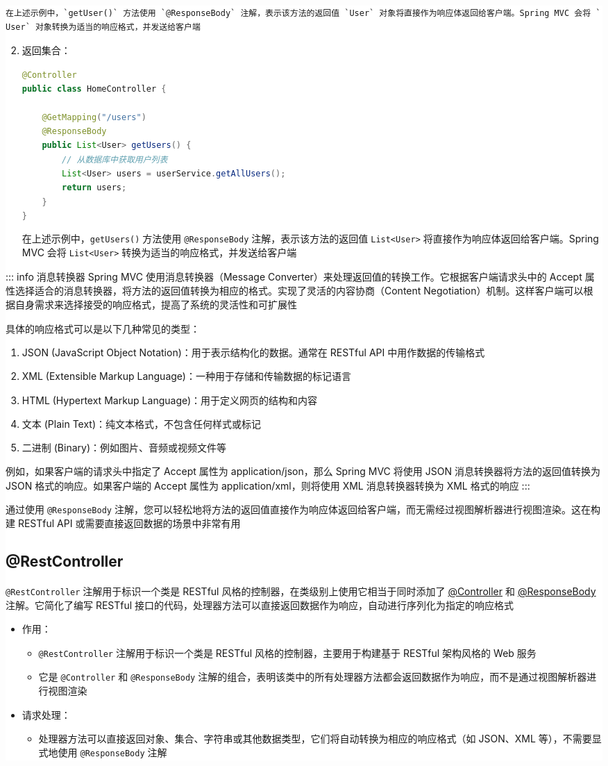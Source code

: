    在上述示例中，`getUser()` 方法使用 `@ResponseBody` 注解，表示该方法的返回值 `User` 对象将直接作为响应体返回给客户端。Spring MVC 会将 `User` 对象转换为适当的响应格式，并发送给客户端

2. 返回集合：

    ```java
    @Controller
    public class HomeController {
    
        @GetMapping("/users")
        @ResponseBody
        public List<User> getUsers() {
            // 从数据库中获取用户列表
            List<User> users = userService.getAllUsers();
            return users;
        }
    }
    ```
    
    在上述示例中，`getUsers()` 方法使用 `@ResponseBody` 注解，表示该方法的返回值 `List<User>` 将直接作为响应体返回给客户端。Spring MVC 会将 `List<User>` 转换为适当的响应格式，并发送给客户端

::: info 消息转换器
Spring MVC 使用消息转换器（Message Converter）来处理返回值的转换工作。它根据客户端请求头中的 Accept 属性选择适合的消息转换器，将方法的返回值转换为相应的格式。实现了灵活的内容协商（Content Negotiation）机制。这样客户端可以根据自身需求来选择接受的响应格式，提高了系统的灵活性和可扩展性

具体的响应格式可以是以下几种常见的类型：

1. JSON (JavaScript Object Notation)：用于表示结构化的数据。通常在 RESTful API 中用作数据的传输格式

2. XML (Extensible Markup Language)：一种用于存储和传输数据的标记语言

3. HTML (Hypertext Markup Language)：用于定义网页的结构和内容

4. 文本 (Plain Text)：纯文本格式，不包含任何样式或标记

5. 二进制 (Binary)：例如图片、音频或视频文件等

例如，如果客户端的请求头中指定了 Accept 属性为 application/json，那么 Spring MVC 将使用 JSON 消息转换器将方法的返回值转换为 JSON 格式的响应。如果客户端的 Accept 属性为 application/xml，则将使用 XML 消息转换器转换为 XML 格式的响应
:::

通过使用 `@ResponseBody` 注解，您可以轻松地将方法的返回值直接作为响应体返回给客户端，而无需经过视图解析器进行视图渲染。这在构建 RESTful API 或需要直接返回数据的场景中非常有用

## @RestController

`@RestController` 注解用于标识一个类是 RESTful 风格的控制器，在类级别上使用它相当于同时添加了 [@Controller](#controller) 和 [@ResponseBody](#responsebody) 注解。它简化了编写 RESTful 接口的代码，处理器方法可以直接返回数据作为响应，自动进行序列化为指定的响应格式

- 作用：

    - `@RestController` 注解用于标识一个类是 RESTful 风格的控制器，主要用于构建基于 RESTful 架构风格的 Web 服务
    
    - 它是 `@Controller` 和 `@ResponseBody` 注解的组合，表明该类中的所有处理器方法都会返回数据作为响应，而不是通过视图解析器进行视图渲染

- 请求处理：

    - 处理器方法可以直接返回对象、集合、字符串或其他数据类型，它们将自动转换为相应的响应格式（如 JSON、XML 等），不需要显式地使用 `@ResponseBody` 注解
